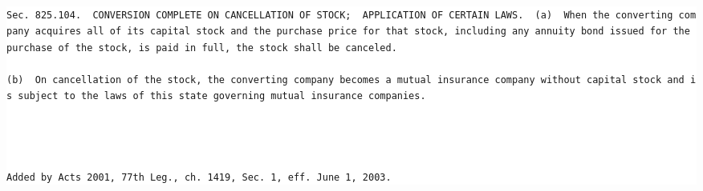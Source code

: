     
    
    
    
    Sec. 825.104.  CONVERSION COMPLETE ON CANCELLATION OF STOCK;  APPLICATION OF CERTAIN LAWS.  (a)  When the converting company acquires all of its capital stock and the purchase price for that stock, including any annuity bond issued for the purchase of the stock, is paid in full, the stock shall be canceled.
    
    (b)  On cancellation of the stock, the converting company becomes a mutual insurance company without capital stock and is subject to the laws of this state governing mutual insurance companies.
    
    
    
    
    Added by Acts 2001, 77th Leg., ch. 1419, Sec. 1, eff. June 1, 2003.
    
    
    
    
    				
